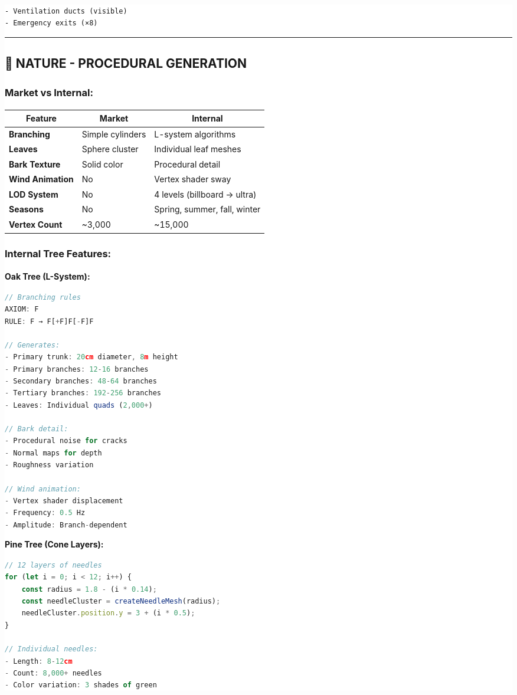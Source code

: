 ```
- Ventilation ducts (visible)
- Emergency exits (×8)
```

---

## 🌲 NATURE - PROCEDURAL GENERATION

### Market vs Internal:

| Feature | Market | Internal |
|---------|--------|----------|
| **Branching** | Simple cylinders | L-system algorithms |
| **Leaves** | Sphere cluster | Individual leaf meshes |
| **Bark Texture** | Solid color | Procedural detail |
| **Wind Animation** | No | Vertex shader sway |
| **LOD System** | No | 4 levels (billboard → ultra) |
| **Seasons** | No | Spring, summer, fall, winter |
| **Vertex Count** | ~3,000 | ~15,000 |

### Internal Tree Features:

**Oak Tree (L-System):**
```javascript
// Branching rules
AXIOM: F
RULE: F → F[+F]F[-F]F

// Generates:
- Primary trunk: 20cm diameter, 8m height
- Primary branches: 12-16 branches
- Secondary branches: 48-64 branches
- Tertiary branches: 192-256 branches
- Leaves: Individual quads (2,000+)

// Bark detail:
- Procedural noise for cracks
- Normal maps for depth
- Roughness variation

// Wind animation:
- Vertex shader displacement
- Frequency: 0.5 Hz
- Amplitude: Branch-dependent
```

**Pine Tree (Cone Layers):**
```javascript
// 12 layers of needles
for (let i = 0; i < 12; i++) {
    const radius = 1.8 - (i * 0.14);
    const needleCluster = createNeedleMesh(radius);
    needleCluster.position.y = 3 + (i * 0.5);
}

// Individual needles:
- Length: 8-12cm
- Count: 8,000+ needles
- Color variation: 3 shades of green
```
